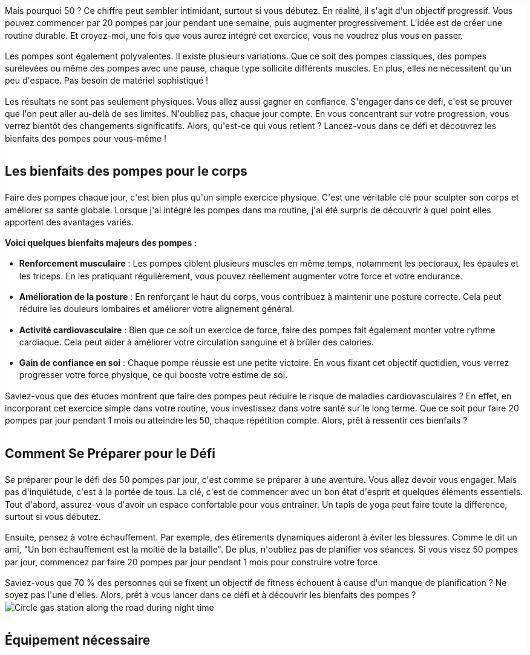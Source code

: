 Mais pourquoi 50 ? Ce chiffre peut sembler intimidant, surtout si vous débutez. En réalité, il s'agit d'un objectif progressif. Vous pouvez commencer par 20 pompes par jour pendant une semaine, puis augmenter progressivement. L'idée est de créer une routine durable. Et croyez-moi, une fois que vous aurez intégré cet exercice, vous ne voudrez plus vous en passer.

Les pompes sont également polyvalentes. Il existe plusieurs variations. Que ce soit des pompes classiques, des pompes surélevées ou même des pompes avec une pause, chaque type sollicite différents muscles. En plus, elles ne nécessitent qu'un peu d'espace. Pas besoin de matériel sophistiqué !

Les résultats ne sont pas seulement physiques. Vous allez aussi gagner en confiance. S'engager dans ce défi, c'est se prouver que l'on peut aller au-delà de ses limites. N'oubliez pas, chaque jour compte. En vous concentrant sur votre progression, vous verrez bientôt des changements significatifs. Alors, qu'est-ce qui vous retient ? Lancez-vous dans ce défi et découvrez les bienfaits des pompes pour vous-même !
## Les bienfaits des pompes pour le corps

Faire des pompes chaque jour, c'est bien plus qu'un simple exercice physique. C'est une véritable clé pour sculpter son corps et améliorer sa santé globale. Lorsque j'ai intégré les pompes dans ma routine, j'ai été surpris de découvrir à quel point elles apportent des avantages variés.

**Voici quelques bienfaits majeurs des pompes :**

- **Renforcement musculaire** : Les pompes ciblent plusieurs muscles en même temps, notamment les pectoraux, les épaules et les triceps. En les pratiquant régulièrement, vous pouvez réellement augmenter votre force et votre endurance.

- **Amélioration de la posture** : En renforçant le haut du corps, vous contribuez à maintenir une posture correcte. Cela peut réduire les douleurs lombaires et améliorer votre alignement général.

- **Activité cardiovasculaire** : Bien que ce soit un exercice de force, faire des pompes fait également monter votre rythme cardiaque. Cela peut aider à améliorer votre circulation sanguine et à brûler des calories.

- **Gain de confiance en soi** : Chaque pompe réussie est une petite victoire. En vous fixant cet objectif quotidien, vous verrez progresser votre force physique, ce qui booste votre estime de soi.

Saviez-vous que des études montrent que faire des pompes peut réduire le risque de maladies cardiovasculaires ? En effet, en incorporant cet exercice simple dans votre routine, vous investissez dans votre santé sur le long terme. Que ce soit pour faire 20 pompes par jour pendant 1 mois ou atteindre les 50, chaque répétition compte. Alors, prêt à ressentir ces bienfaits ?
## Comment Se Préparer pour le Défi

Se préparer pour le défi des 50 pompes par jour, c'est comme se préparer à une aventure. Vous allez devoir vous engager. Mais pas d'inquiétude, c'est à la portée de tous. La clé, c'est de commencer avec un bon état d'esprit et quelques éléments essentiels. Tout d'abord, assurez-vous d'avoir un espace confortable pour vous entraîner. Un tapis de yoga peut faire toute la différence, surtout si vous débutez. 

Ensuite, pensez à votre échauffement. Par exemple, des étirements dynamiques aideront à éviter les blessures. Comme le dit un ami, "Un bon échauffement est la moitié de la bataille". De plus, n'oubliez pas de planifier vos séances. Si vous visez 50 pompes par jour, commencez par faire 20 pompes par jour pendant 1 mois pour construire votre force. 

Saviez-vous que 70 % des personnes qui se fixent un objectif de fitness échouent à cause d'un manque de planification ? Ne soyez pas l'une d'elles. Alors, prêt à vous lancer dans ce défi et à découvrir les bienfaits des pompes ? ![Circle gas station along the road during night time](/images/blog/programmes-de-callisthenie/50-pompes-par-jour/pompes_EoxzfNEdxOw.jpg "Circle gas station along the road during night time")
## Équipement nécessaire

